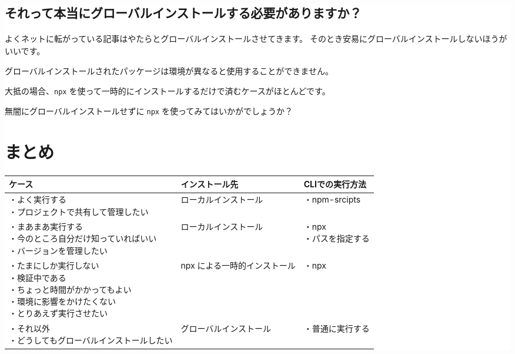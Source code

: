 ## それって本当にグローバルインストールする必要がありますか？

よくネットに転がっている記事はやたらとグローバルインストールさせてきます。
そのとき安易にグローバルインストールしないほうがいいです。

グローバルインストールされたパッケージは環境が異なると使用することができません。

大抵の場合、`npx` を使って一時的にインストールするだけで済むケースがほとんどです。

無闇にグローバルインストールせずに `npx` を使ってみてはいかがでしょうか？

# まとめ

|ケース|インストール先|CLIでの実行方法|
|:----|:----|:----|
|・よく実行する <br>・プロジェクトで共有して管理したい|ローカルインストール|・npm-srcipts|
|・まあまあ実行する<br>・今のところ自分だけ知っていればいい<br>・バージョンを管理したい|ローカルインストール|・npx<br>・パスを指定する|
|・たまにしか実行しない<br>・検証中である<br>・ちょっと時間がかかってもよい<br>・環境に影響をかけたくない<br>・とりあえず実行させたい|npx による一時的インストール|・npx|
|・それ以外<br>・どうしてもグローバルインストールしたい|グローバルインストール|・普通に実行する|


